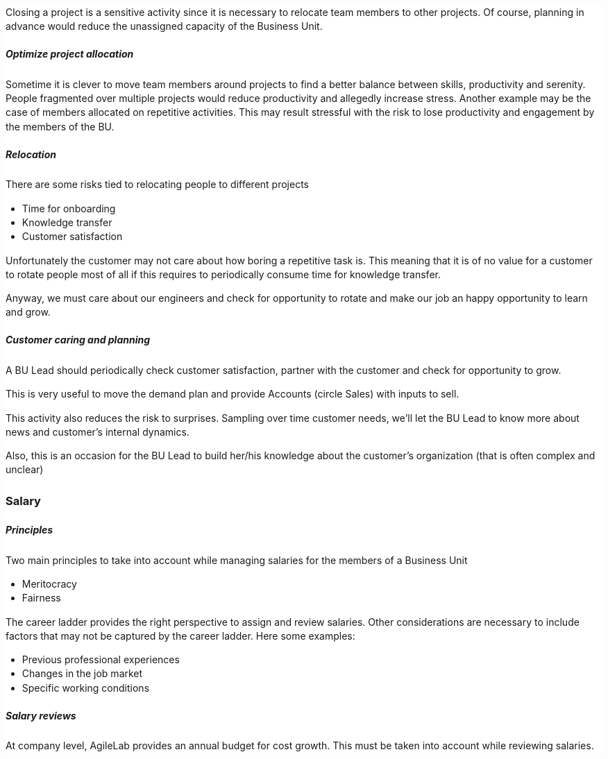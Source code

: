 Closing a project is a sensitive activity since it is necessary to relocate team members to other projects. Of course, planning in advance would reduce the unassigned capacity of the Business Unit.

##### Optimize project allocation

Sometime it is clever to move team members around projects to find a better balance between skills, productivity and serenity.
People fragmented over multiple projects would reduce productivity and allegedly increase stress.
Another example may be the case of members allocated on repetitive activities. This may result stressful with the risk to lose productivity and engagement by the members of the BU.

##### Relocation

There are some risks tied to relocating people to different projects
* Time for onboarding
* Knowledge transfer
* Customer satisfaction

Unfortunately the customer may not care about how boring a repetitive task is.
This meaning that it is of no value for a customer to rotate people most of all if this requires to periodically consume time for knowledge transfer.

Anyway, we must care about our engineers and check for opportunity to rotate and make our job an happy opportunity to learn and grow.

##### Customer caring and planning

A BU Lead should periodically check customer satisfaction, partner with the customer and check for opportunity to grow.

This is very useful to move the demand plan and provide Accounts (circle Sales) with inputs to sell.

This activity also reduces the risk to surprises. Sampling over time customer needs, we’ll let the BU Lead to know more about news and customer’s internal dynamics.

Also, this is an occasion for the BU Lead to build her/his knowledge about the customer’s organization (that is often complex and unclear) 

### Salary

##### Principles

Two main principles to take into account while managing salaries for the members of a Business Unit
* Meritocracy
* Fairness

The career ladder provides the right perspective to assign and review salaries.
Other considerations are necessary to include factors that may not be captured by the career ladder. Here some examples:
* Previous professional experiences
* Changes in the job market
* Specific working conditions

##### Salary reviews

At company level, AgileLab provides an annual budget for cost growth.
This must be taken into account while reviewing salaries.
